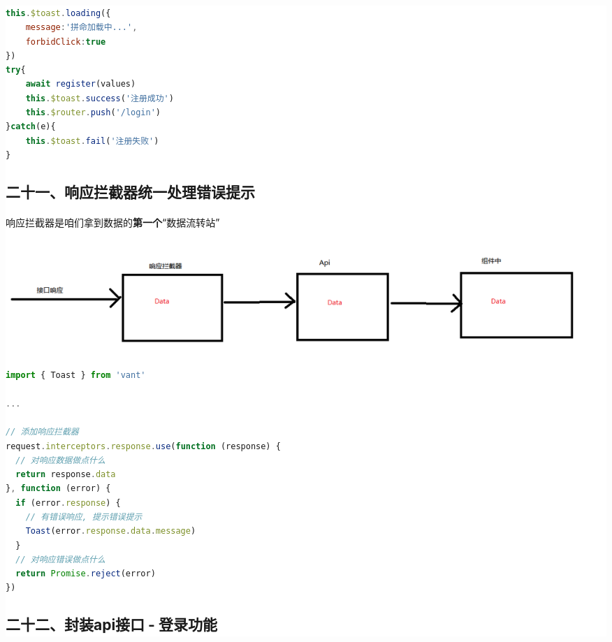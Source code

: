```js
this.$toast.loading({
    message:'拼命加载中...',
    forbidClick:true
})
try{
    await register(values)
    this.$toast.success('注册成功')
    this.$router.push('/login')
}catch(e){
    this.$toast.fail('注册失败')
}
```



## 二十一、响应拦截器统一处理错误提示

响应拦截器是咱们拿到数据的**第一个**“数据流转站”

![68294990840](07_assets/1682949908401.png)

```jsx
import { Toast } from 'vant'

...

// 添加响应拦截器
request.interceptors.response.use(function (response) {
  // 对响应数据做点什么
  return response.data
}, function (error) {
  if (error.response) {
    // 有错误响应, 提示错误提示
    Toast(error.response.data.message)
  }
  // 对响应错误做点什么
  return Promise.reject(error)
})
```



## 二十二、封装api接口 - 登录功能
